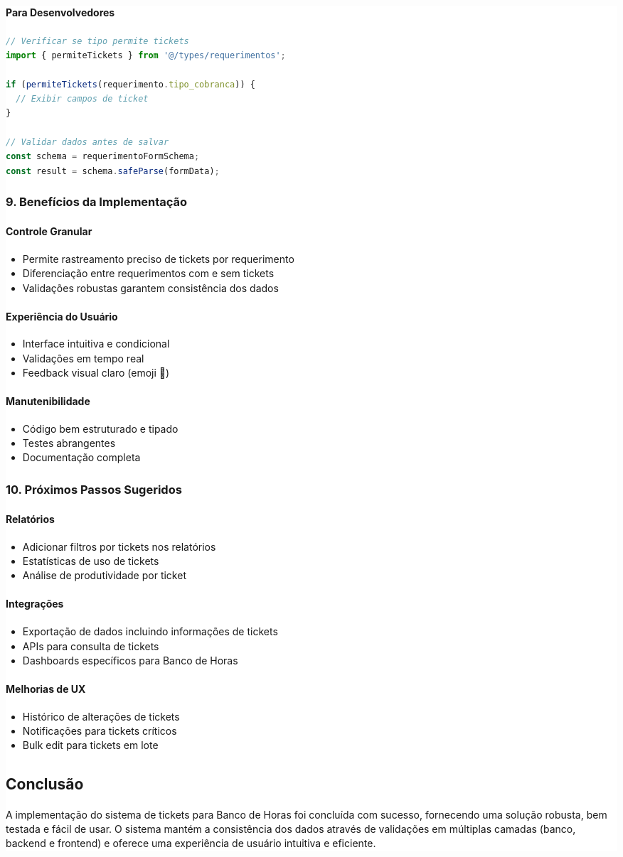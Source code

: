 #### Para Desenvolvedores
```typescript
// Verificar se tipo permite tickets
import { permiteTickets } from '@/types/requerimentos';

if (permiteTickets(requerimento.tipo_cobranca)) {
  // Exibir campos de ticket
}

// Validar dados antes de salvar
const schema = requerimentoFormSchema;
const result = schema.safeParse(formData);
```

### 9. Benefícios da Implementação

#### Controle Granular
- Permite rastreamento preciso de tickets por requerimento
- Diferenciação entre requerimentos com e sem tickets
- Validações robustas garantem consistência dos dados

#### Experiência do Usuário
- Interface intuitiva e condicional
- Validações em tempo real
- Feedback visual claro (emoji 🎫)

#### Manutenibilidade
- Código bem estruturado e tipado
- Testes abrangentes
- Documentação completa

### 10. Próximos Passos Sugeridos

#### Relatórios
- Adicionar filtros por tickets nos relatórios
- Estatísticas de uso de tickets
- Análise de produtividade por ticket

#### Integrações
- Exportação de dados incluindo informações de tickets
- APIs para consulta de tickets
- Dashboards específicos para Banco de Horas

#### Melhorias de UX
- Histórico de alterações de tickets
- Notificações para tickets críticos
- Bulk edit para tickets em lote

## Conclusão

A implementação do sistema de tickets para Banco de Horas foi concluída com sucesso, fornecendo uma solução robusta, bem testada e fácil de usar. O sistema mantém a consistência dos dados através de validações em múltiplas camadas (banco, backend e frontend) e oferece uma experiência de usuário intuitiva e eficiente.